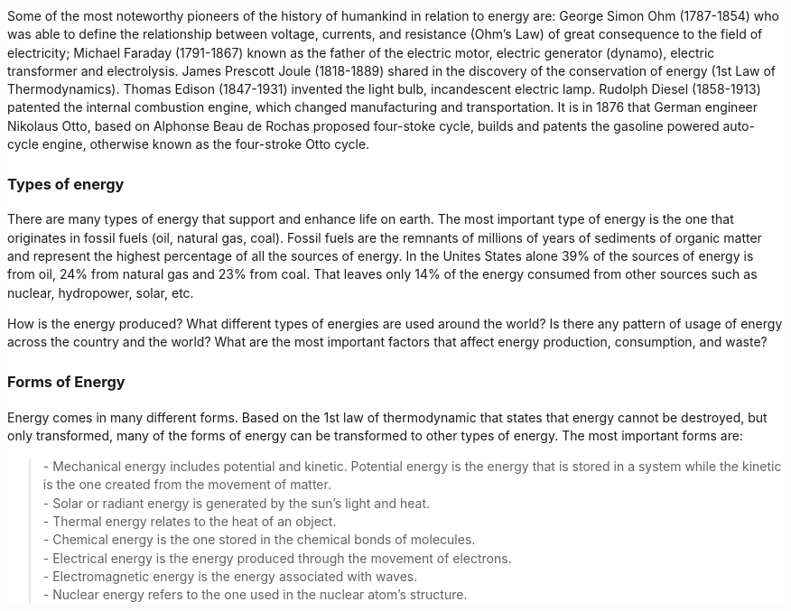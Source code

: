   Some of the most noteworthy pioneers of the history of humankind in relation to energy are: George Simon Ohm (1787-1854) who was able to define the relationship between voltage, currents, and resistance (Ohm’s Law) of great consequence to the field of electricity; Michael Faraday (1791-1867) known as the father of the electric motor, electric generator (dynamo), electric transformer and electrolysis. James Prescott Joule (1818-1889) shared in the discovery of the conservation of energy (1st Law of Thermodynamics). Thomas Edison (1847-1931) invented the light bulb, incandescent electric lamp. Rudolph Diesel (1858-1913) patented the internal combustion engine, which changed manufacturing and transportation. It is in 1876 that German engineer Nikolaus Otto, based on Alphonse Beau de Rochas proposed four-stoke cycle, builds and patents the gasoline powered auto-cycle engine, otherwise known as the four-stroke Otto cycle.
 </p>

<h3>
  Types of energy
 </h3>
 <p>
  There are many types of energy that support and enhance life on earth. The most important type of energy is the one that originates in fossil fuels (oil, natural gas, coal). Fossil fuels are the remnants of millions of years of sediments of organic matter and represent the highest percentage of all the sources of energy. In the Unites States alone 39% of the sources of energy is from oil, 24% from natural gas and 23% from coal. That leaves only 14% of the energy consumed from other sources such as nuclear, hydropower, solar, etc.
 </p>
<p>
  How is the energy produced? What different types of energies are used around the world? Is there any pattern of usage of energy across the country and the world? What are the most important factors that affect energy production, consumption, and waste?
 </p>

<h3>
  Forms of Energy
 </h3>
 <p>
  Energy comes in many different forms. Based on the 1st law of thermodynamic that states that energy cannot be destroyed, but only transformed, many of the forms of energy can be transformed to other types of energy. The most important forms are:
 </p>
<blockquote>
  <dl>
   <dt>
    - Mechanical energy includes potential and kinetic. Potential energy is the energy that is stored in a system while the kinetic is the one created from the movement of matter.
    <dt>
     - Solar or radiant energy is generated by the sun’s light and heat.
     <dt>
      - Thermal energy relates to the heat of an object.
      <dt>
       - Chemical energy is the one stored in the chemical bonds of molecules.
       <dt>
        - Electrical energy is the energy produced through the movement of electrons.
        <dt>
         - Electromagnetic energy is the energy associated with waves.
         <dt>
          - Nuclear energy refers to the one used in the nuclear atom’s structure.
         </dt>
        </dt>
       </dt>
      </dt>
     </dt>
    </dt>
   </dt>
  </dl>
 </blockquote>
